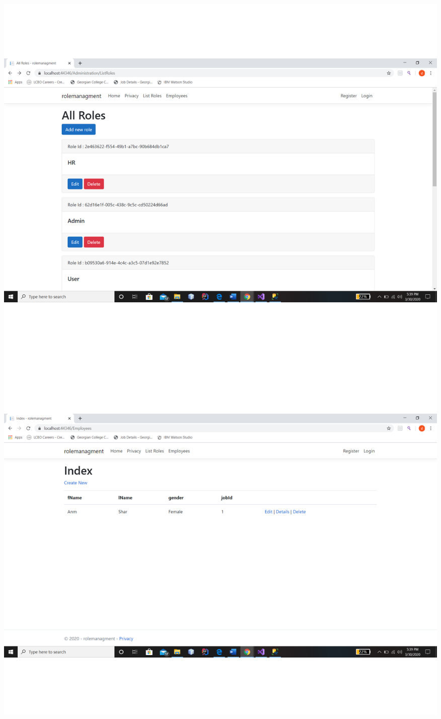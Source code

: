   
  <img height = "700" src = "https://github.com/Anmolsharma786/RoleManagment_Assignment/blob/master/Screenshot%20(191).png"/>
  
  
  <img height = "700" src = "https://github.com/Anmolsharma786/RoleManagment_Assignment/blob/master/Screenshot%20(192).png"/>
  